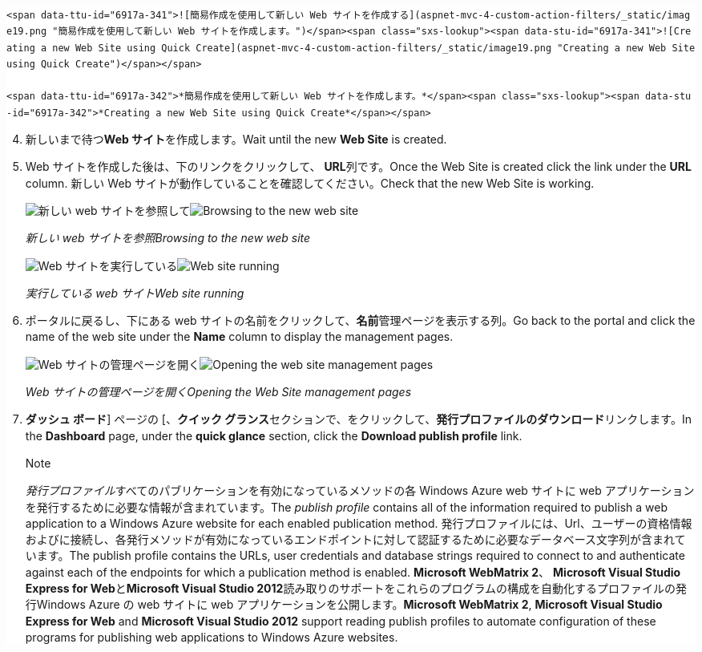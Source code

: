     <span data-ttu-id="6917a-341">![簡易作成を使用して新しい Web サイトを作成する](aspnet-mvc-4-custom-action-filters/_static/image19.png "簡易作成を使用して新しい Web サイトを作成します。")</span><span class="sxs-lookup"><span data-stu-id="6917a-341">![Creating a new Web Site using Quick Create](aspnet-mvc-4-custom-action-filters/_static/image19.png "Creating a new Web Site using Quick Create")</span></span>

    <span data-ttu-id="6917a-342">*簡易作成を使用して新しい Web サイトを作成します。*</span><span class="sxs-lookup"><span data-stu-id="6917a-342">*Creating a new Web Site using Quick Create*</span></span>
4. <span data-ttu-id="6917a-343">新しいまで待つ**Web サイト**を作成します。</span><span class="sxs-lookup"><span data-stu-id="6917a-343">Wait until the new **Web Site** is created.</span></span>
5. <span data-ttu-id="6917a-344">Web サイトを作成した後は、下のリンクをクリックして、 **URL**列です。</span><span class="sxs-lookup"><span data-stu-id="6917a-344">Once the Web Site is created click the link under the **URL** column.</span></span> <span data-ttu-id="6917a-345">新しい Web サイトが動作していることを確認してください。</span><span class="sxs-lookup"><span data-stu-id="6917a-345">Check that the new Web Site is working.</span></span>

    <span data-ttu-id="6917a-346">![新しい web サイトを参照して](aspnet-mvc-4-custom-action-filters/_static/image20.png "新しい web サイトを参照")</span><span class="sxs-lookup"><span data-stu-id="6917a-346">![Browsing to the new web site](aspnet-mvc-4-custom-action-filters/_static/image20.png "Browsing to the new web site")</span></span>

    <span data-ttu-id="6917a-347">*新しい web サイトを参照*</span><span class="sxs-lookup"><span data-stu-id="6917a-347">*Browsing to the new web site*</span></span>

    <span data-ttu-id="6917a-348">![Web サイトを実行している](aspnet-mvc-4-custom-action-filters/_static/image21.png "を実行している Web サイト")</span><span class="sxs-lookup"><span data-stu-id="6917a-348">![Web site running](aspnet-mvc-4-custom-action-filters/_static/image21.png "Web site running")</span></span>

    <span data-ttu-id="6917a-349">*実行している web サイト*</span><span class="sxs-lookup"><span data-stu-id="6917a-349">*Web site running*</span></span>
6. <span data-ttu-id="6917a-350">ポータルに戻るし、下にある web サイトの名前をクリックして、**名前**管理ページを表示する列。</span><span class="sxs-lookup"><span data-stu-id="6917a-350">Go back to the portal and click the name of the web site under the **Name** column to display the management pages.</span></span>

    <span data-ttu-id="6917a-351">![Web サイトの管理ページを開く](aspnet-mvc-4-custom-action-filters/_static/image22.png "web サイトの管理ページを開く")</span><span class="sxs-lookup"><span data-stu-id="6917a-351">![Opening the web site management pages](aspnet-mvc-4-custom-action-filters/_static/image22.png "Opening the web site management pages")</span></span>

    <span data-ttu-id="6917a-352">*Web サイトの管理ページを開く*</span><span class="sxs-lookup"><span data-stu-id="6917a-352">*Opening the Web Site management pages*</span></span>
7. <span data-ttu-id="6917a-353">**ダッシュ ボード**] ページの [、**クイック グランス**セクションで、をクリックして、**発行プロファイルのダウンロード**リンクします。</span><span class="sxs-lookup"><span data-stu-id="6917a-353">In the **Dashboard** page, under the **quick glance** section, click the **Download publish profile** link.</span></span>

    > [!NOTE]
    > <span data-ttu-id="6917a-354">*発行プロファイル*すべてのパブリケーションを有効になっているメソッドの各 Windows Azure web サイトに web アプリケーションを発行するために必要な情報が含まれています。</span><span class="sxs-lookup"><span data-stu-id="6917a-354">The *publish profile* contains all of the information required to publish a web application to a Windows Azure website for each enabled publication method.</span></span> <span data-ttu-id="6917a-355">発行プロファイルには、Url、ユーザーの資格情報およびに接続し、各発行メソッドが有効になっているエンドポイントに対して認証するために必要なデータベース文字列が含まれています。</span><span class="sxs-lookup"><span data-stu-id="6917a-355">The publish profile contains the URLs, user credentials and database strings required to connect to and authenticate against each of the endpoints for which a publication method is enabled.</span></span> <span data-ttu-id="6917a-356">**Microsoft WebMatrix 2**、 **Microsoft Visual Studio Express for Web**と**Microsoft Visual Studio 2012**読み取りのサポートをこれらのプログラムの構成を自動化するプロファイルの発行Windows Azure の web サイトに web アプリケーションを公開します。</span><span class="sxs-lookup"><span data-stu-id="6917a-356">**Microsoft WebMatrix 2**, **Microsoft Visual Studio Express for Web** and **Microsoft Visual Studio 2012** support reading publish profiles to automate configuration of these programs for publishing web applications to Windows Azure websites.</span></span>
